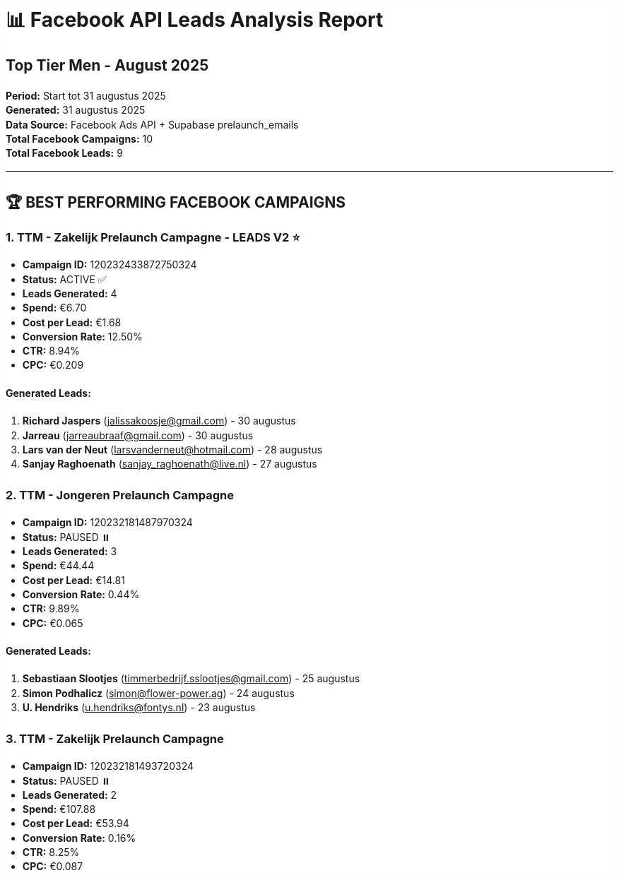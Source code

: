 # 📊 Facebook API Leads Analysis Report
## Top Tier Men - August 2025

**Period:** Start tot 31 augustus 2025  
**Generated:** 31 augustus 2025  
**Data Source:** Facebook Ads API + Supabase prelaunch_emails  
**Total Facebook Campaigns:** 10  
**Total Facebook Leads:** 9

---

## 🏆 **BEST PERFORMING FACEBOOK CAMPAIGNS**

### **1. TTM - Zakelijk Prelaunch Campagne - LEADS V2** ⭐
- **Campaign ID:** 120232433872750324
- **Status:** ACTIVE ✅
- **Leads Generated:** 4
- **Spend:** €6.70
- **Cost per Lead:** €1.68
- **Conversion Rate:** 12.50%
- **CTR:** 8.94%
- **CPC:** €0.209

#### **Generated Leads:**
1. **Richard Jaspers** (jalissakoosje@gmail.com) - 30 augustus
2. **Jarreau** (jarreaubraaf@gmail.com) - 30 augustus  
3. **Lars van der Neut** (larsvanderneut@hotmail.com) - 28 augustus
4. **Sanjay Raghoenath** (sanjay_raghoenath@live.nl) - 27 augustus

### **2. TTM - Jongeren Prelaunch Campagne** 
- **Campaign ID:** 120232181487970324
- **Status:** PAUSED ⏸️
- **Leads Generated:** 3
- **Spend:** €44.44
- **Cost per Lead:** €14.81
- **Conversion Rate:** 0.44%
- **CTR:** 9.89%
- **CPC:** €0.065

#### **Generated Leads:**
1. **Sebastiaan Slootjes** (timmerbedrijf.sslootjes@gmail.com) - 25 augustus
2. **Simon Podhalicz** (simon@flower-power.ag) - 24 augustus
3. **U. Hendriks** (u.hendriks@fontys.nl) - 23 augustus

### **3. TTM - Zakelijk Prelaunch Campagne**
- **Campaign ID:** 120232181493720324
- **Status:** PAUSED ⏸️
- **Leads Generated:** 2
- **Spend:** €107.88
- **Cost per Lead:** €53.94
- **Conversion Rate:** 0.16%
- **CTR:** 8.25%
- **CPC:** €0.087
